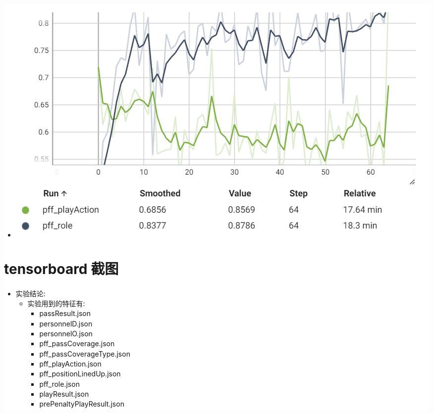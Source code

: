 - ![Pasted%20image%2020240501025019.png](Pasted%20image%2020240501025019.png)
# tensorboard 截图
- 实验结论:
    - 实验用到的特征有:
        - passResult.json
        - personnelD.json
        - personnelO.json
        - pff_passCoverage.json
        - pff_passCoverageType.json
        - pff_playAction.json
        - pff_positionLinedUp.json
        - pff_role.json
        - playResult.json
        - prePenaltyPlayResult.json